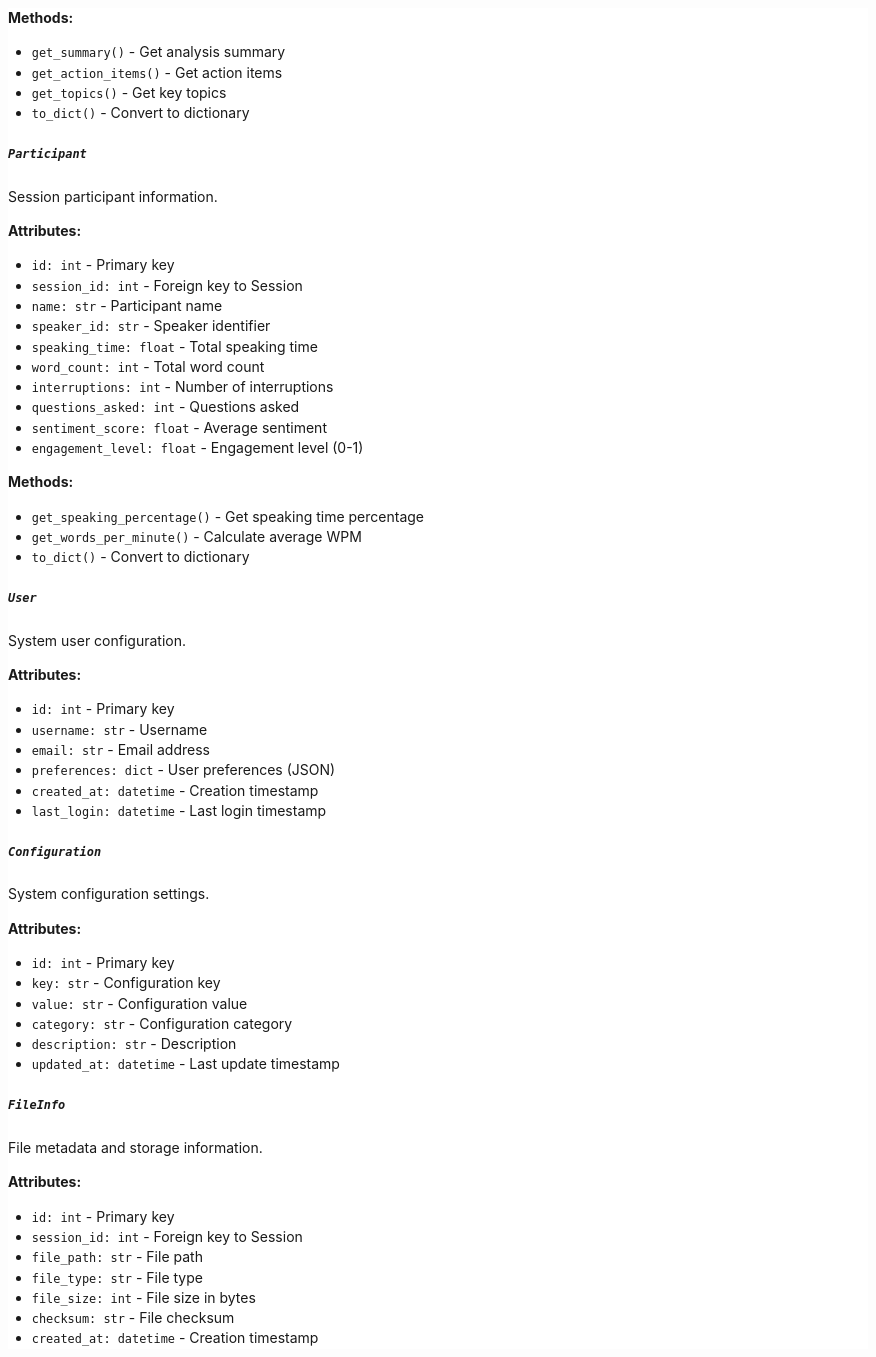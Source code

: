**Methods:**
- `get_summary()` - Get analysis summary
- `get_action_items()` - Get action items
- `get_topics()` - Get key topics
- `to_dict()` - Convert to dictionary

##### `Participant`
Session participant information.

**Attributes:**
- `id: int` - Primary key
- `session_id: int` - Foreign key to Session
- `name: str` - Participant name
- `speaker_id: str` - Speaker identifier
- `speaking_time: float` - Total speaking time
- `word_count: int` - Total word count
- `interruptions: int` - Number of interruptions
- `questions_asked: int` - Questions asked
- `sentiment_score: float` - Average sentiment
- `engagement_level: float` - Engagement level (0-1)

**Methods:**
- `get_speaking_percentage()` - Get speaking time percentage
- `get_words_per_minute()` - Calculate average WPM
- `to_dict()` - Convert to dictionary

##### `User`
System user configuration.

**Attributes:**
- `id: int` - Primary key
- `username: str` - Username
- `email: str` - Email address
- `preferences: dict` - User preferences (JSON)
- `created_at: datetime` - Creation timestamp
- `last_login: datetime` - Last login timestamp

##### `Configuration`
System configuration settings.

**Attributes:**
- `id: int` - Primary key
- `key: str` - Configuration key
- `value: str` - Configuration value
- `category: str` - Configuration category
- `description: str` - Description
- `updated_at: datetime` - Last update timestamp

##### `FileInfo`
File metadata and storage information.

**Attributes:**
- `id: int` - Primary key
- `session_id: int` - Foreign key to Session
- `file_path: str` - File path
- `file_type: str` - File type
- `file_size: int` - File size in bytes
- `checksum: str` - File checksum
- `created_at: datetime` - Creation timestamp
